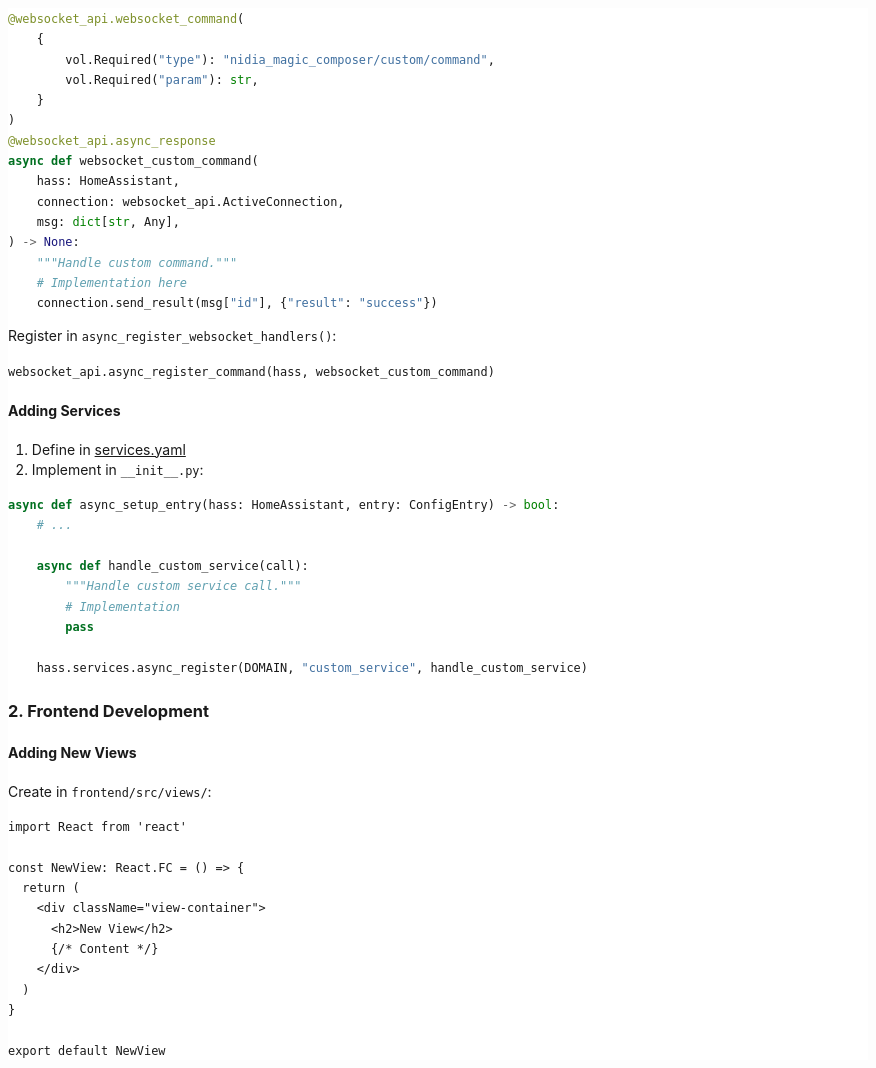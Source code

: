 ```python
@websocket_api.websocket_command(
    {
        vol.Required("type"): "nidia_magic_composer/custom/command",
        vol.Required("param"): str,
    }
)
@websocket_api.async_response
async def websocket_custom_command(
    hass: HomeAssistant,
    connection: websocket_api.ActiveConnection,
    msg: dict[str, Any],
) -> None:
    """Handle custom command."""
    # Implementation here
    connection.send_result(msg["id"], {"result": "success"})
```

Register in `async_register_websocket_handlers()`:

```python
websocket_api.async_register_command(hass, websocket_custom_command)
```

#### Adding Services

1. Define in [services.yaml](custom_components/nidia_magic_composer/services.yaml)
2. Implement in `__init__.py`:

```python
async def async_setup_entry(hass: HomeAssistant, entry: ConfigEntry) -> bool:
    # ...

    async def handle_custom_service(call):
        """Handle custom service call."""
        # Implementation
        pass

    hass.services.async_register(DOMAIN, "custom_service", handle_custom_service)
```

### 2. Frontend Development

#### Adding New Views

Create in `frontend/src/views/`:

```tsx
import React from 'react'

const NewView: React.FC = () => {
  return (
    <div className="view-container">
      <h2>New View</h2>
      {/* Content */}
    </div>
  )
}

export default NewView
```

